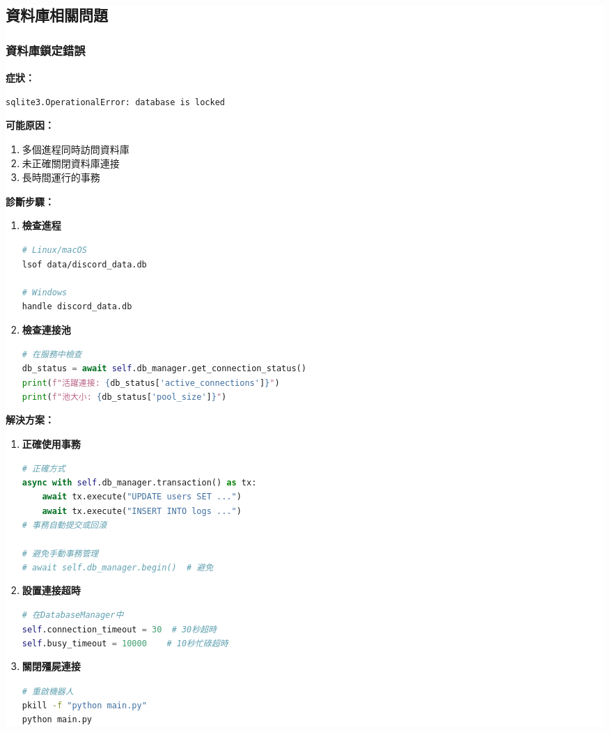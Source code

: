 ## 資料庫相關問題

### 資料庫鎖定錯誤

**症狀：**
```
sqlite3.OperationalError: database is locked
```

**可能原因：**
1. 多個進程同時訪問資料庫
2. 未正確關閉資料庫連接
3. 長時間運行的事務

**診斷步驟：**

1. **檢查進程**
   ```bash
   # Linux/macOS
   lsof data/discord_data.db
   
   # Windows
   handle discord_data.db
   ```

2. **檢查連接池**
   ```python
   # 在服務中檢查
   db_status = await self.db_manager.get_connection_status()
   print(f"活躍連接: {db_status['active_connections']}")
   print(f"池大小: {db_status['pool_size']}")
   ```

**解決方案：**

1. **正確使用事務**
   ```python
   # 正確方式
   async with self.db_manager.transaction() as tx:
       await tx.execute("UPDATE users SET ...")
       await tx.execute("INSERT INTO logs ...")
   # 事務自動提交或回滾
   
   # 避免手動事務管理
   # await self.db_manager.begin()  # 避免
   ```

2. **設置連接超時**
   ```python
   # 在DatabaseManager中
   self.connection_timeout = 30  # 30秒超時
   self.busy_timeout = 10000    # 10秒忙碌超時
   ```

3. **關閉殭屍連接**
   ```bash
   # 重啟機器人
   pkill -f "python main.py"
   python main.py
   ```
